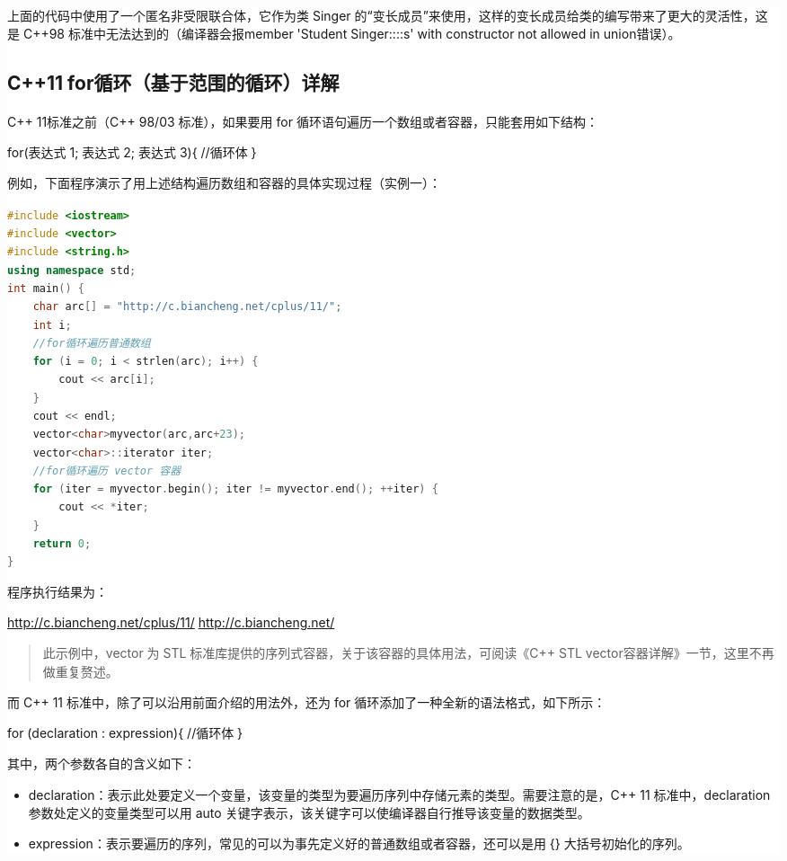 
上面的代码中使用了一个匿名非受限联合体，它作为类 Singer 的“变长成员”来使用，这样的变长成员给类的编写带来了更大的灵活性，这是 C++98 标准中无法达到的（编译器会报member 'Student Singer::<anonymous union>::s' with constructor not allowed in union错误）。

## C++11 for循环（基于范围的循环）详解

C++ 11标准之前（C++ 98/03 标准），如果要用 for 循环语句遍历一个数组或者容器，只能套用如下结构：

for(表达式 1; 表达式 2; 表达式 3){
//循环体
}

例如，下面程序演示了用上述结构遍历数组和容器的具体实现过程（实例一）：

```c++
#include <iostream>
#include <vector>
#include <string.h>
using namespace std;
int main() {
    char arc[] = "http://c.biancheng.net/cplus/11/";
    int i;
    //for循环遍历普通数组
    for (i = 0; i < strlen(arc); i++) {
        cout << arc[i];
    }
    cout << endl;
    vector<char>myvector(arc,arc+23);
    vector<char>::iterator iter;
    //for循环遍历 vector 容器
    for (iter = myvector.begin(); iter != myvector.end(); ++iter) {
        cout << *iter;
    }
    return 0;
}
```


程序执行结果为：

http://c.biancheng.net/cplus/11/
http://c.biancheng.net/

> 此示例中，vector 为 STL 标准库提供的序列式容器，关于该容器的具体用法，可阅读《C++ STL vector容器详解》一节，这里不再做重复赘述。

而 C++ 11 标准中，除了可以沿用前面介绍的用法外，还为 for 循环添加了一种全新的语法格式，如下所示：

for (declaration : expression){
//循环体
}

其中，两个参数各自的含义如下：

- declaration：表示此处要定义一个变量，该变量的类型为要遍历序列中存储元素的类型。需要注意的是，C++ 11 标准中，declaration参数处定义的变量类型可以用 auto 关键字表示，该关键字可以使编译器自行推导该变量的数据类型。

- expression：表示要遍历的序列，常见的可以为事先定义好的普通数组或者容器，还可以是用 {} 大括号初始化的序列。
